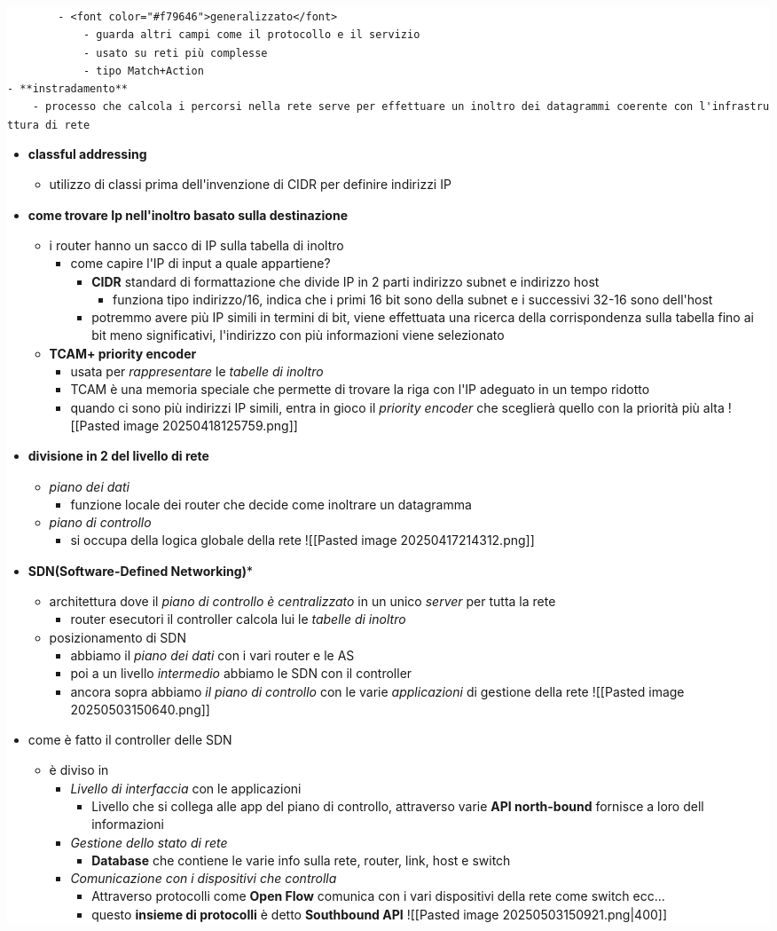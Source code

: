 			- <font color="#f79646">generalizzato</font>
				- guarda altri campi come il protocollo e il servizio
				- usato su reti più complesse
				- tipo Match+Action
	- **instradamento**
		- processo che calcola i percorsi nella rete serve per effettuare un inoltro dei datagrammi coerente con l'infrastruttura di rete

- **classful addressing**
	- utilizzo di classi prima dell'invenzione di CIDR per definire indirizzi IP
- **come trovare Ip nell'inoltro basato sulla destinazione**
	- i router hanno un sacco di IP sulla tabella di inoltro
		- come capire l'IP di input a quale appartiene?
			- **CIDR** standard di formattazione che divide IP in 2 parti indirizzo subnet e indirizzo host
				- funziona tipo indirizzo/16, indica che i primi 16 bit sono della subnet e i successivi 32-16 sono dell'host
			- potremmo avere più IP simili in termini di bit, viene effettuata una ricerca della corrispondenza sulla tabella fino ai bit meno significativi, l'indirizzo con più informazioni viene selezionato
	- **TCAM+ priority encoder**
		- usata per *rappresentare* le *tabelle di inoltro*
		- TCAM è una memoria speciale che permette di trovare la riga con l'IP adeguato in un tempo ridotto
		- quando ci sono più indirizzi IP simili, entra in gioco il *priority encoder* che sceglierà quello con la priorità più alta
![[Pasted image 20250418125759.png]]

- **divisione in 2 del livello di rete**
	- *piano dei dati*
		- funzione locale dei router che decide come inoltrare un datagramma
	- *piano di controllo*
		- si occupa della logica globale della rete
![[Pasted image 20250417214312.png]]
- **SDN(Software-Defined Networking)***
	- architettura dove il *piano di controllo è centralizzato* in un unico *server* per tutta la rete 
		- router esecutori il controller calcola lui le *tabelle di inoltro*
	- posizionamento di SDN
		- abbiamo il *piano dei dati* con i vari router e le AS
		- poi a un livello *intermedio* abbiamo le SDN con il controller
		- ancora sopra abbiamo *il piano di controllo* con le varie *applicazioni* di gestione della rete
![[Pasted image 20250503150640.png]]
- come è fatto il controller delle SDN
	- è diviso in
		- *Livello di interfaccia* con le applicazioni
			- Livello che si collega alle app del piano di controllo, attraverso varie **API north-bound** fornisce a loro dell informazioni 
		- *Gestione dello stato di rete*
			- **Database** che contiene le varie info sulla rete, router, link, host e switch
		- *Comunicazione con i dispositivi che controlla*
			- Attraverso protocolli come **Open Flow** comunica con i vari dispositivi della rete come switch ecc...
			- questo **insieme di protocolli** è detto **Southbound API**
![[Pasted image 20250503150921.png|400]]
